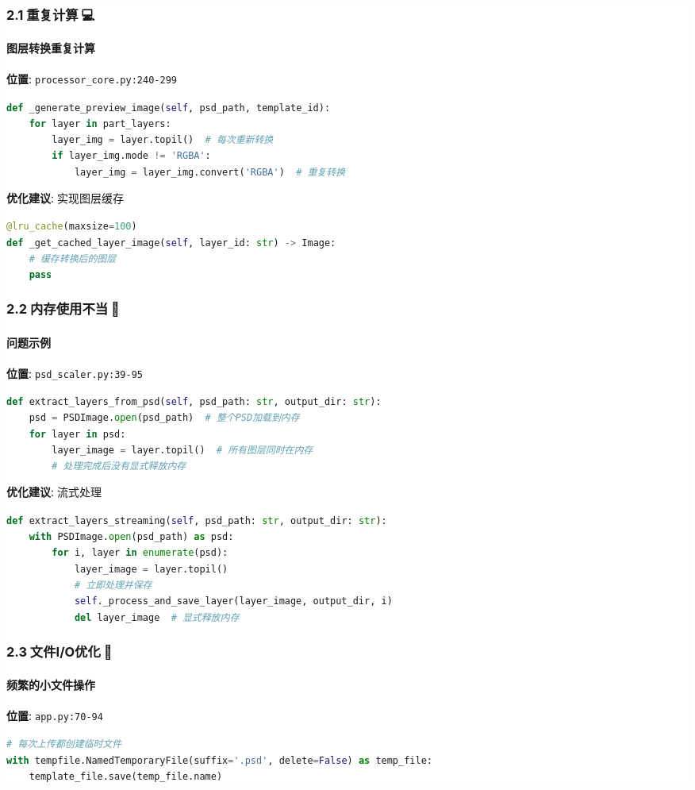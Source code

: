 ### 2.1 重复计算 💻

#### 图层转换重复计算
**位置**: `processor_core.py:240-299`
```python
def _generate_preview_image(self, psd_path, template_id):
    for layer in part_layers:
        layer_img = layer.topil()  # 每次重新转换
        if layer_img.mode != 'RGBA':
            layer_img = layer_img.convert('RGBA')  # 重复转换
```

**优化建议**: 实现图层缓存
```python
@lru_cache(maxsize=100)
def _get_cached_layer_image(self, layer_id: str) -> Image:
    # 缓存转换后的图层
    pass
```

### 2.2 内存使用不当 💾

#### 问题示例
**位置**: `psd_scaler.py:39-95`
```python
def extract_layers_from_psd(self, psd_path: str, output_dir: str):
    psd = PSDImage.open(psd_path)  # 整个PSD加载到内存
    for layer in psd:
        layer_image = layer.topil()  # 所有图层同时在内存
        # 处理完成后没有显式释放内存
```

**优化建议**: 流式处理
```python
def extract_layers_streaming(self, psd_path: str, output_dir: str):
    with PSDImage.open(psd_path) as psd:
        for i, layer in enumerate(psd):
            layer_image = layer.topil()
            # 立即处理并保存
            self._process_and_save_layer(layer_image, output_dir, i)
            del layer_image  # 显式释放内存
```

### 2.3 文件I/O优化 📁

#### 频繁的小文件操作
**位置**: `app.py:70-94`
```python
# 每次上传都创建临时文件
with tempfile.NamedTemporaryFile(suffix='.psd', delete=False) as temp_file:
    template_file.save(temp_file.name)
```

